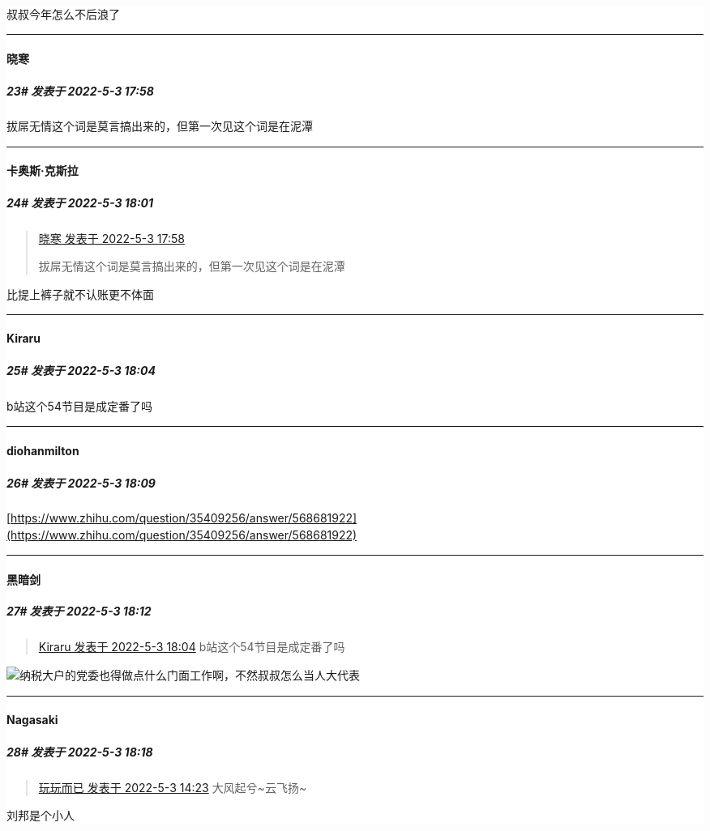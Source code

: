 叔叔今年怎么不后浪了

*****

####  晓寒  
##### 23#       发表于 2022-5-3 17:58

拔屌无情这个词是莫言搞出来的，但第一次见这个词是在泥潭

*****

####  卡奥斯·克斯拉  
##### 24#       发表于 2022-5-3 18:01

<blockquote><a href="httphttps://bbs.saraba1st.com/2b/forum.php?mod=redirect&amp;goto=findpost&amp;pid=55681211&amp;ptid=2067648" target="_blank">晓寒 发表于 2022-5-3 17:58</a>

拔屌无情这个词是莫言搞出来的，但第一次见这个词是在泥潭</blockquote>
比提上裤子就不认账更不体面

*****

####  Kiraru  
##### 25#       发表于 2022-5-3 18:04

b站这个54节目是成定番了吗

*****

####  diohanmilton  
##### 26#       发表于 2022-5-3 18:09

[https://www.zhihu.com/question/35409256/answer/568681922](https://www.zhihu.com/question/35409256/answer/568681922)

*****

####  黑暗剑  
##### 27#       发表于 2022-5-3 18:12

<blockquote><a href="httphttps://bbs.saraba1st.com/2b/forum.php?mod=redirect&amp;goto=findpost&amp;pid=55681269&amp;ptid=2067648" target="_blank">Kiraru 发表于 2022-5-3 18:04</a>
b站这个54节目是成定番了吗</blockquote>
<img src="https://static.saraba1st.com/image/smiley/face2017/019.png" referrerpolicy="no-referrer">纳税大户的党委也得做点什么门面工作啊，不然叔叔怎么当人大代表

*****

####  Nagasaki  
##### 28#       发表于 2022-5-3 18:18

<blockquote><a href="httphttps://bbs.saraba1st.com/2b/forum.php?mod=redirect&amp;goto=findpost&amp;pid=55679375&amp;ptid=2067648" target="_blank">玩玩而已 发表于 2022-5-3 14:23</a>
大风起兮~云飞扬~</blockquote>
刘邦是个小人
